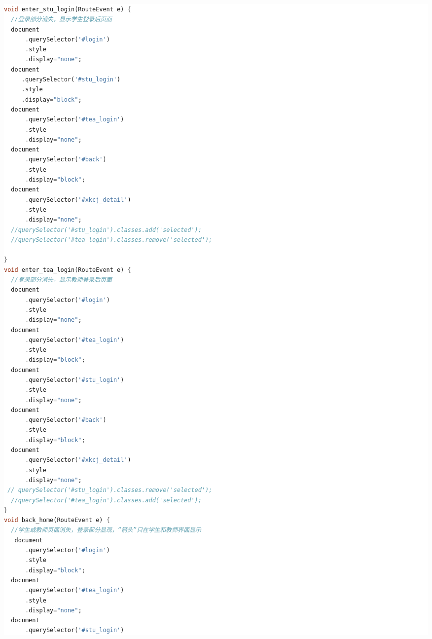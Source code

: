 ```dart
void enter_stu_login(RouteEvent e) {
  //登录部分消失，显示学生登录后页面
  document
      .querySelector('#login')
      .style
      .display="none";
  document
     .querySelector('#stu_login')
     .style
     .display="block";
  document
      .querySelector('#tea_login')
      .style
      .display="none";
  document
      .querySelector('#back')
      .style
      .display="block";
  document
      .querySelector('#xkcj_detail')
      .style
      .display="none";
  //querySelector('#stu_login').classes.add('selected');
  //querySelector('#tea_login').classes.remove('selected');

}
void enter_tea_login(RouteEvent e) {
  //登录部分消失，显示教师登录后页面
  document
      .querySelector('#login')
      .style
      .display="none";
  document
      .querySelector('#tea_login')
      .style
      .display="block";
  document
      .querySelector('#stu_login')
      .style
      .display="none";
  document
      .querySelector('#back')
      .style
      .display="block";
  document
      .querySelector('#xkcj_detail')
      .style
      .display="none";
 // querySelector('#stu_login').classes.remove('selected');
  //querySelector('#tea_login').classes.add('selected');
}
void back_home(RouteEvent e) {
  //学生或教师页面消失，登录部分显现，“箭头”只在学生和教师界面显示
   document
      .querySelector('#login')
      .style
      .display="block";
  document
      .querySelector('#tea_login')
      .style
      .display="none";
  document
      .querySelector('#stu_login')
```